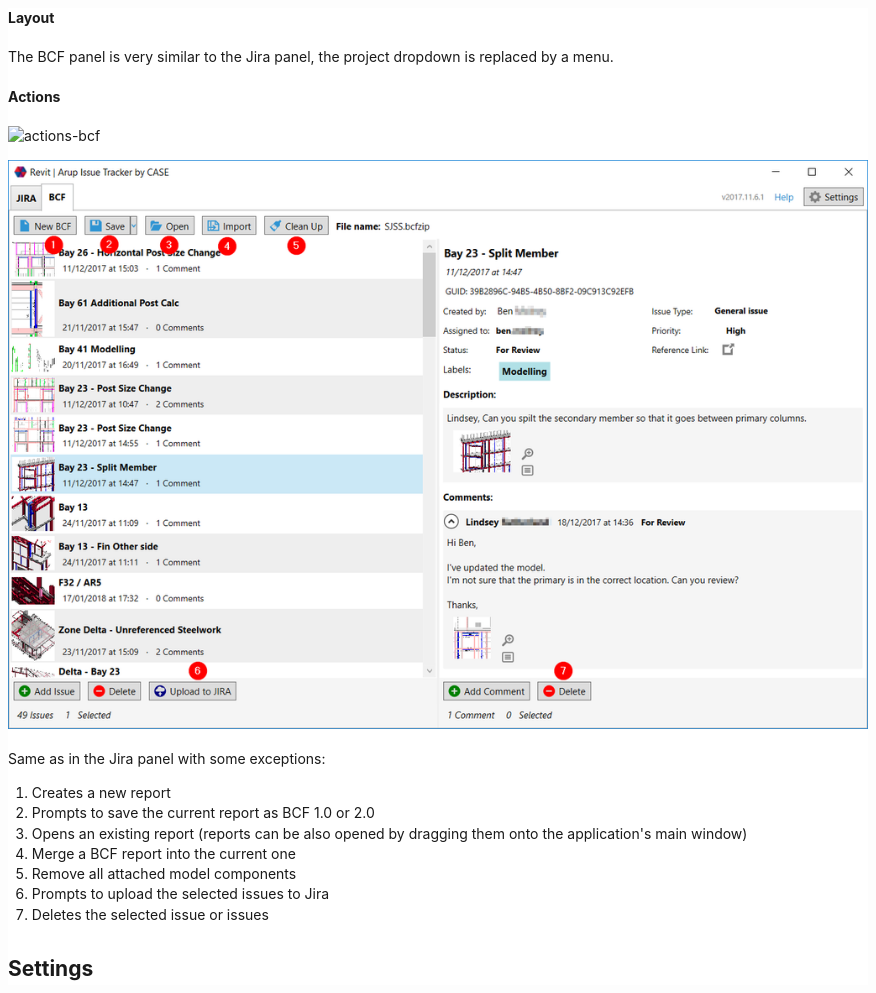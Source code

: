 #### Layout

The BCF panel is very similar to the Jira panel, the project dropdown is replaced by a menu.

#### Actions

![actions-bcf](images/actions-bcf.png)

![1518451172434](images/1518451172434.png)

Same as in the Jira panel with some exceptions:

1. Creates a new report
2. Prompts to save the current report as BCF 1.0 or 2.0
3. Opens an existing report (reports can be also opened by dragging them onto the application's main window)
4. Merge a BCF report into the current one
5. Remove all attached model components
4. Prompts to upload the selected issues to Jira
7. Deletes the selected issue or issues

## Settings

